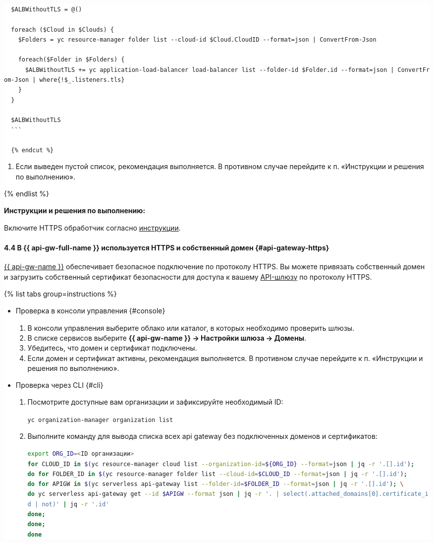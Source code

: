       $ALBWithoutTLS = @()

      foreach ($Cloud in $Clouds) {
        $Folders = yc resource-manager folder list --cloud-id $Cloud.CloudID --format=json | ConvertFrom-Json

        foreach($Folder in $Folders) {
          $ALBWithoutTLS += yc application-load-balancer load-balancer list --folder-id $Folder.id --format=json | ConvertFrom-Json | where{!$_.listeners.tls}
        }
      }

      $ALBWithoutTLS
      ```

      {% endcut %}

  1. Если выведен пустой список, рекомендация выполняется. В противном случае перейдите к п. «Инструкции и решения по выполнению».

{% endlist %}

**Инструкции и решения по выполнению:**

Включите HTTPS обработчик согласно [инструкции](../../../application-load-balancer/tutorials/tls-termination/index.md).

#### 4.4 В {{ api-gw-full-name }} используется HTTPS и собственный домен {#api-gateway-https}

[{{ api-gw-name }}](../../../api-gateway/) обеспечивает безопасное подключение по протоколу HTTPS. Вы можете привязать собственный домен и загрузить собственный сертификат безопасности для доступа к вашему [API-шлюзу](../../../api-gateway/concepts/index.md) по протоколу HTTPS.

{% list tabs group=instructions %}

- Проверка в консоли управления {#console}

  1. В консоли управления выберите облако или каталог, в которых необходимо проверить шлюзы.
  1. В списке сервисов выберите **{{ api-gw-name }} → Настройки шлюза → Домены**.
  1. Убедитесь, что домен и сертификат подключены.
  1. Если домен и сертификат активны, рекомендация выполняется. В противном случае перейдите к п. «Инструкции и решения по выполнению».

- Проверка через CLI {#cli}

  1. Посмотрите доступные вам организации и зафиксируйте необходимый ID:

     ```bash
     yc organization-manager organization list
     ```

  1. Выполните команду для вывода списка всех api gateway без подключенных доменов и сертификатов:

     ```bash
     export ORG_ID=<ID организации>
     for CLOUD_ID in $(yc resource-manager cloud list --organization-id=${ORG_ID} --format=json | jq -r '.[].id');
     do for FOLDER_ID in $(yc resource-manager folder list --cloud-id=$CLOUD_ID --format=json | jq -r '.[].id'); 
     do for APIGW in $(yc serverless api-gateway list --folder-id=$FOLDER_ID --format=json | jq -r '.[].id'); \
     do yc serverless api-gateway get --id $APIGW --format json | jq -r '. | select(.attached_domains[0].certificate_id | not)' | jq -r '.id'
     done;
     done;
     done
     ```
